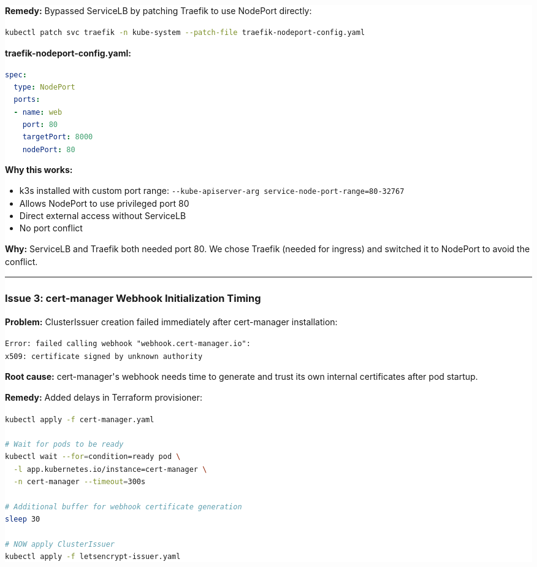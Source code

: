 **Remedy:**
Bypassed ServiceLB by patching Traefik to use NodePort directly:
```bash
kubectl patch svc traefik -n kube-system --patch-file traefik-nodeport-config.yaml
```

**traefik-nodeport-config.yaml:**
```yaml
spec:
  type: NodePort
  ports:
  - name: web
    port: 80
    targetPort: 8000
    nodePort: 80
```

**Why this works:**
- k3s installed with custom port range: `--kube-apiserver-arg service-node-port-range=80-32767`
- Allows NodePort to use privileged port 80
- Direct external access without ServiceLB
- No port conflict

**Why:** ServiceLB and Traefik both needed port 80. We chose Traefik (needed for ingress) and switched it to NodePort to avoid the conflict.

---

### Issue 3: cert-manager Webhook Initialization Timing

**Problem:**
ClusterIssuer creation failed immediately after cert-manager installation:
```
Error: failed calling webhook "webhook.cert-manager.io": 
x509: certificate signed by unknown authority
```

**Root cause:**
cert-manager's webhook needs time to generate and trust its own internal certificates after pod startup.

**Remedy:**
Added delays in Terraform provisioner:
```bash
kubectl apply -f cert-manager.yaml

# Wait for pods to be ready
kubectl wait --for=condition=ready pod \
  -l app.kubernetes.io/instance=cert-manager \
  -n cert-manager --timeout=300s

# Additional buffer for webhook certificate generation
sleep 30

# NOW apply ClusterIssuer
kubectl apply -f letsencrypt-issuer.yaml
```
